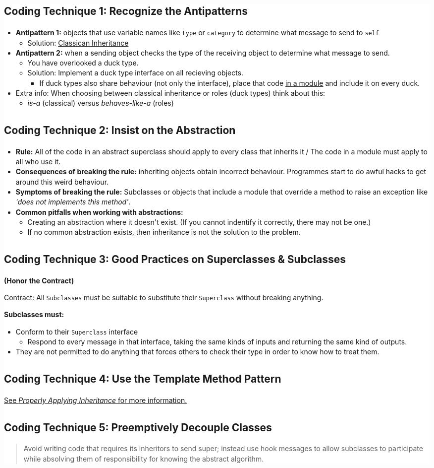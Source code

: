 ## Coding Technique 1: Recognize the Antipatterns

+ __Antipattern 1:__ objects that use variable names like `type` or `category` to determine what message to send to `self`
    * Solution: [Classican Inheritance](#chapter-6-acquiring-behavior-through-inheritance)
+ __Antipattern 2:__ when a sending object checks the type of the receiving object to determine what message to send.
    * You have overlooked a duck type.
    * Solution: Implement a duck type interface on all recieving objects.
        - If duck types also share behaviour (not only the interface), place that code [in a module](#chapter-7a-sharing-role-behavior-with-modules) and include it on every duck.
+ Extra info: When choosing between classical inheritance or roles (duck types) think about this:
    * _is-a_ (classical) versus _behaves-like-a_ (roles)

## Coding Technique 2: Insist on the Abstraction

+ __Rule:__ All of the code in an abstract superclass should apply to every class that inherits it / The code in a module must apply to all who use it.
+ __Consequences of breaking the rule:__ inheriting objects obtain incorrect behaviour. Programmes start to do awful hacks to get around this weird behaviour.
+ __Symptoms of breaking the rule:__ Subclasses or objects that include a module that override a method to raise an exception like _'does not implements this method'_.
+ __Common pitfalls when working with abstractions:__
    * Creating an abstraction where it doesn't exist. (If you cannot indentify it correctly, there may not be one.)
    * If no common abstraction exists, then inheritance is not the solution to the problem.

## Coding Technique 3: Good Practices on Superclasses & Subclasses
__(Honor the Contract)__

Contract: All `Subclasses` must be suitable to substitute their `Superclass` without breaking anything.

__Subclasses must:__

+ Conform to their `Superclass` interface
    * Respond to every message in that interface, taking the same kinds of inputs and returning the same kind of outputs.
+ They are not permitted to do anything that forces others to check their type in order to know how to treat them.

## Coding Technique 4: Use the Template Method Pattern
[See _Properly Applying Inheritance_ for more information.](#properly-applying-inheritance)

## Coding Technique 5: Preemptively Decouple Classes

> Avoid writing code that requires its inheritors to send super; instead use hook messages to allow subclasses to participate while absolving them of responsibility for knowing the abstract algorithm.
